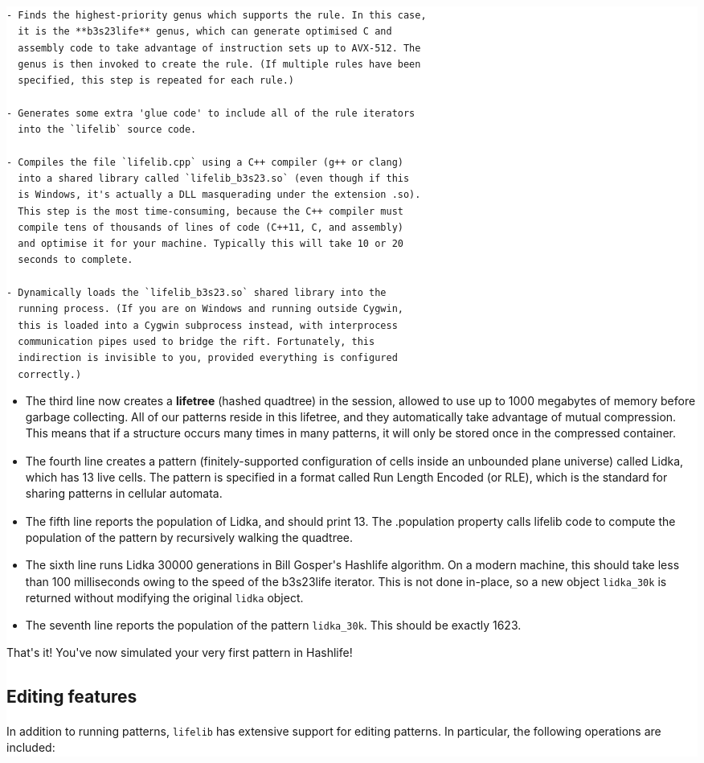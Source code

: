     - Finds the highest-priority genus which supports the rule. In this case,
      it is the **b3s23life** genus, which can generate optimised C and
      assembly code to take advantage of instruction sets up to AVX-512. The
      genus is then invoked to create the rule. (If multiple rules have been
      specified, this step is repeated for each rule.)

    - Generates some extra 'glue code' to include all of the rule iterators
      into the `lifelib` source code.

    - Compiles the file `lifelib.cpp` using a C++ compiler (g++ or clang)
      into a shared library called `lifelib_b3s23.so` (even though if this
      is Windows, it's actually a DLL masquerading under the extension .so).
      This step is the most time-consuming, because the C++ compiler must
      compile tens of thousands of lines of code (C++11, C, and assembly)
      and optimise it for your machine. Typically this will take 10 or 20
      seconds to complete.

    - Dynamically loads the `lifelib_b3s23.so` shared library into the
      running process. (If you are on Windows and running outside Cygwin,
      this is loaded into a Cygwin subprocess instead, with interprocess
      communication pipes used to bridge the rift. Fortunately, this
      indirection is invisible to you, provided everything is configured
      correctly.)

 - The third line now creates a **lifetree** (hashed quadtree) in the
   session, allowed to use up to 1000 megabytes of memory before garbage
   collecting. All of our patterns reside in this lifetree, and they
   automatically take advantage of mutual compression. This means that
   if a structure occurs many times in many patterns, it will only be
   stored once in the compressed container.

 - The fourth line creates a pattern (finitely-supported configuration of
   cells inside an unbounded plane universe) called Lidka, which has 13
   live cells. The pattern is specified in a format called Run Length
   Encoded (or RLE), which is the standard for sharing patterns in cellular
   automata.

 - The fifth line reports the population of Lidka, and should print 13. The
   .population property calls lifelib code to compute the population of the
   pattern by recursively walking the quadtree.

 - The sixth line runs Lidka 30000 generations in Bill Gosper's Hashlife
   algorithm. On a modern machine, this should take less than 100 milliseconds
   owing to the speed of the b3s23life iterator. This is not done in-place,
   so a new object `lidka_30k` is returned without modifying the original
   `lidka` object.

 - The seventh line reports the population of the pattern `lidka_30k`. This
   should be exactly 1623.

That's it! You've now simulated your very first pattern in Hashlife!

Editing features
----------------

In addition to running patterns, `lifelib` has extensive support for editing
patterns. In particular, the following operations are included:
